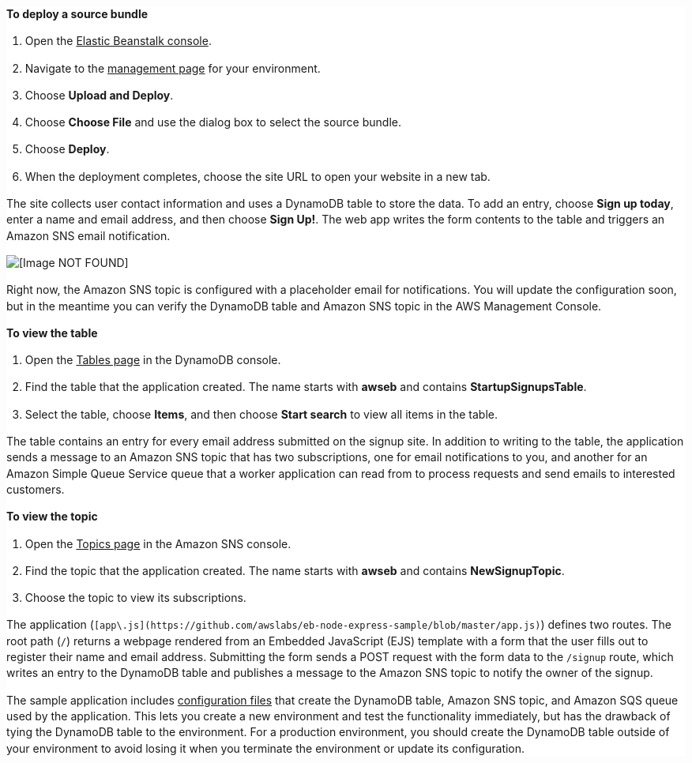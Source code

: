 **To deploy a source bundle**

1. Open the [Elastic Beanstalk console](https://console.aws.amazon.com/elasticbeanstalk)\.

1. Navigate to the [management page](environments-console.md) for your environment\.

1. Choose **Upload and Deploy**\.

1. Choose **Choose File** and use the dialog box to select the source bundle\.

1. Choose **Deploy**\.

1. When the deployment completes, choose the site URL to open your website in a new tab\.

The site collects user contact information and uses a DynamoDB table to store the data\. To add an entry, choose **Sign up today**, enter a name and email address, and then choose **Sign Up\!**\. The web app writes the form contents to the table and triggers an Amazon SNS email notification\.

![\[Image NOT FOUND\]](http://docs.aws.amazon.com/elasticbeanstalk/latest/dg/images/nodejs-dynamodb-tutorial-app.png)

Right now, the Amazon SNS topic is configured with a placeholder email for notifications\. You will update the configuration soon, but in the meantime you can verify the DynamoDB table and Amazon SNS topic in the AWS Management Console\.

**To view the table**

1. Open the [Tables page](https://console.aws.amazon.com/dynamodb/home?#tables:) in the DynamoDB console\.

1. Find the table that the application created\. The name starts with **awseb** and contains **StartupSignupsTable**\.

1. Select the table, choose **Items**, and then choose **Start search** to view all items in the table\.

The table contains an entry for every email address submitted on the signup site\. In addition to writing to the table, the application sends a message to an Amazon SNS topic that has two subscriptions, one for email notifications to you, and another for an Amazon Simple Queue Service queue that a worker application can read from to process requests and send emails to interested customers\.

**To view the topic**

1. Open the [Topics page](https://console.aws.amazon.com/sns/v2/home?#/topics) in the Amazon SNS console\.

1. Find the topic that the application created\. The name starts with **awseb** and contains **NewSignupTopic**\.

1. Choose the topic to view its subscriptions\.

The application \(`[app\.js](https://github.com/awslabs/eb-node-express-sample/blob/master/app.js)`\) defines two routes\. The root path \(`/`\) returns a webpage rendered from an Embedded JavaScript \(EJS\) template with a form that the user fills out to register their name and email address\. Submitting the form sends a POST request with the form data to the `/signup` route, which writes an entry to the DynamoDB table and publishes a message to the Amazon SNS topic to notify the owner of the signup\.

The sample application includes [configuration files](ebextensions.md) that create the DynamoDB table, Amazon SNS topic, and Amazon SQS queue used by the application\. This lets you create a new environment and test the functionality immediately, but has the drawback of tying the DynamoDB table to the environment\. For a production environment, you should create the DynamoDB table outside of your environment to avoid losing it when you terminate the environment or update its configuration\.

